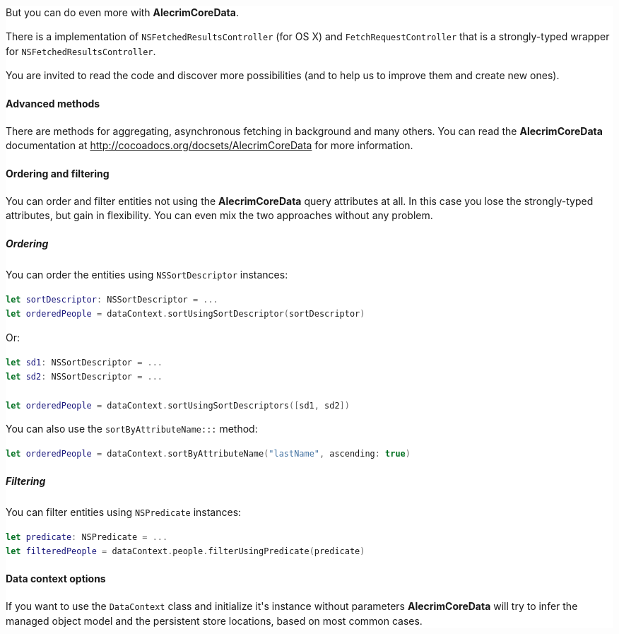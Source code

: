 But you can do even more with **AlecrimCoreData**.

There is a implementation of `NSFetchedResultsController` (for OS X) and `FetchRequestController` that is a strongly-typed wrapper for `NSFetchedResultsController`.

You are invited to read the code and discover more possibilities (and to help us to improve them and create new ones).


#### Advanced methods

There are methods for aggregating, asynchronous fetching in background and many others. You can read the **AlecrimCoreData** documentation at http://cocoadocs.org/docsets/AlecrimCoreData for more information.

#### Ordering and filtering

You can order and filter entities not using the **AlecrimCoreData** query attributes at all. In this case you lose the strongly-typed attributes, but gain in flexibility. You can even mix the two approaches without any problem.

##### Ordering

You can order the entities using `NSSortDescriptor` instances:

```swift
let sortDescriptor: NSSortDescriptor = ...
let orderedPeople = dataContext.sortUsingSortDescriptor(sortDescriptor)
```

Or:

```swift
let sd1: NSSortDescriptor = ...
let sd2: NSSortDescriptor = ...

let orderedPeople = dataContext.sortUsingSortDescriptors([sd1, sd2])
```

You can also use the `sortByAttributeName:::` method:

```swift
let orderedPeople = dataContext.sortByAttributeName("lastName", ascending: true)
```

##### Filtering

You can filter entities using `NSPredicate` instances:

```swift
let predicate: NSPredicate = ...
let filteredPeople = dataContext.people.filterUsingPredicate(predicate)
```

#### Data context options

If you want to use the `DataContext` class and initialize it's instance without parameters **AlecrimCoreData** will try to infer the managed object model and the persistent store locations, based on most common cases.
